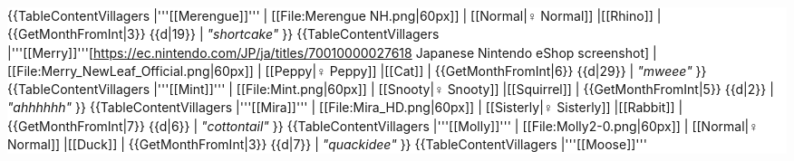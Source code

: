 {{TableContentVillagers
|'''[[Merengue]]'''<ref name=":6" />
| [[File:Merengue NH.png|60px]]
| [[Normal|♀ Normal]]
|[[Rhino]]
| {{GetMonthFromInt|3}} {{d|19}}
| <i>"shortcake"</i>
}}
{{TableContentVillagers
|'''[[Merry]]'''<ref>[https://ec.nintendo.com/JP/ja/titles/70010000027618 Japanese Nintendo eShop screenshot]</ref>
| [[File:Merry_NewLeaf_Official.png|60px]]
| [[Peppy|♀ Peppy]]
|[[Cat]]
| {{GetMonthFromInt|6}} {{d|29}}
| <i>"mweee"</i>
}}
{{TableContentVillagers
|'''[[Mint]]'''<ref name=":6" />
| [[File:Mint.png|60px]]
| [[Snooty|♀ Snooty]]
|[[Squirrel]]
| {{GetMonthFromInt|5}} {{d|2}}
| <i>"ahhhhhh"</i>
}}
{{TableContentVillagers
|'''[[Mira]]'''<ref name=":6" />
| [[File:Mira_HD.png|60px]]
| [[Sisterly|♀ Sisterly]]
|[[Rabbit]]
| {{GetMonthFromInt|7}} {{d|6}}
| <i>"cottontail"</i>
}}
{{TableContentVillagers
|'''[[Molly]]'''<ref name=":0" />
| [[File:Molly2-0.png|60px]]
| [[Normal|♀ Normal]]
|[[Duck]]
| {{GetMonthFromInt|3}} {{d|7}}
| <i>"quackidee"</i>
}}
{{TableContentVillagers
|'''[[Moose]]'''